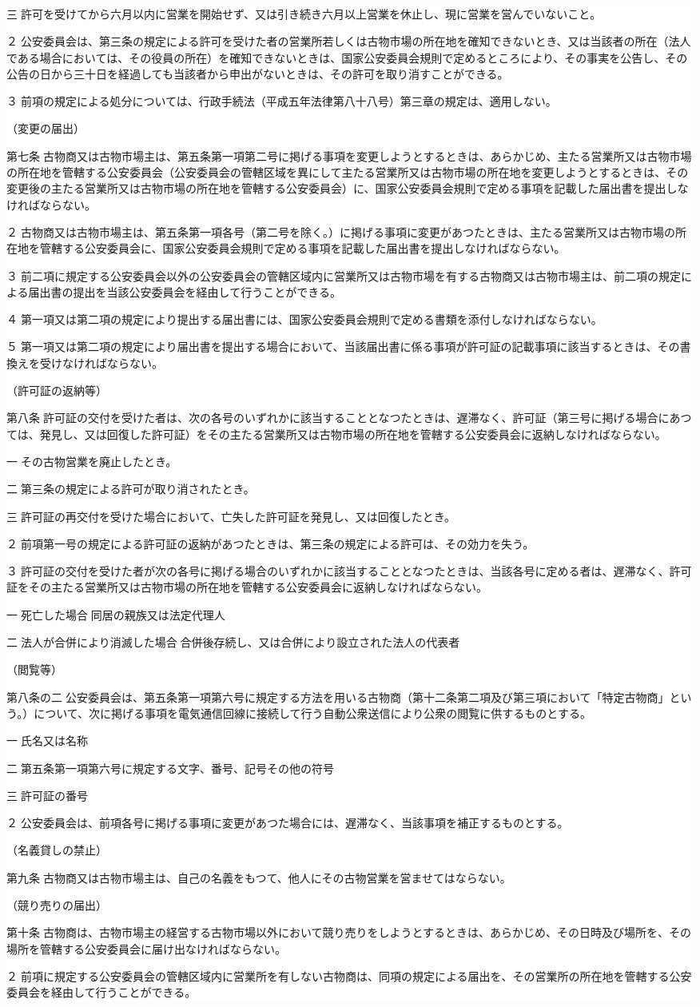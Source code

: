 三 許可を受けてから六月以内に営業を開始せず、又は引き続き六月以上営業を休止し、現に営業を営んでいないこと。

２ 公安委員会は、第三条の規定による許可を受けた者の営業所若しくは古物市場の所在地を確知できないとき、又は当該者の所在（法人である場合においては、その役員の所在）を確知できないときは、国家公安委員会規則で定めるところにより、その事実を公告し、その公告の日から三十日を経過しても当該者から申出がないときは、その許可を取り消すことができる。

３ 前項の規定による処分については、行政手続法（平成五年法律第八十八号）第三章の規定は、適用しない。

（変更の届出）

第七条 古物商又は古物市場主は、第五条第一項第二号に掲げる事項を変更しようとするときは、あらかじめ、主たる営業所又は古物市場の所在地を管轄する公安委員会（公安委員会の管轄区域を異にして主たる営業所又は古物市場の所在地を変更しようとするときは、その変更後の主たる営業所又は古物市場の所在地を管轄する公安委員会）に、国家公安委員会規則で定める事項を記載した届出書を提出しなければならない。

２ 古物商又は古物市場主は、第五条第一項各号（第二号を除く。）に掲げる事項に変更があつたときは、主たる営業所又は古物市場の所在地を管轄する公安委員会に、国家公安委員会規則で定める事項を記載した届出書を提出しなければならない。

３ 前二項に規定する公安委員会以外の公安委員会の管轄区域内に営業所又は古物市場を有する古物商又は古物市場主は、前二項の規定による届出書の提出を当該公安委員会を経由して行うことができる。

４ 第一項又は第二項の規定により提出する届出書には、国家公安委員会規則で定める書類を添付しなければならない。

５ 第一項又は第二項の規定により届出書を提出する場合において、当該届出書に係る事項が許可証の記載事項に該当するときは、その書換えを受けなければならない。

（許可証の返納等）

第八条 許可証の交付を受けた者は、次の各号のいずれかに該当することとなつたときは、遅滞なく、許可証（第三号に掲げる場合にあつては、発見し、又は回復した許可証）をその主たる営業所又は古物市場の所在地を管轄する公安委員会に返納しなければならない。

一 その古物営業を廃止したとき。

二 第三条の規定による許可が取り消されたとき。

三 許可証の再交付を受けた場合において、亡失した許可証を発見し、又は回復したとき。

２ 前項第一号の規定による許可証の返納があつたときは、第三条の規定による許可は、その効力を失う。

３ 許可証の交付を受けた者が次の各号に掲げる場合のいずれかに該当することとなつたときは、当該各号に定める者は、遅滞なく、許可証をその主たる営業所又は古物市場の所在地を管轄する公安委員会に返納しなければならない。

一 死亡した場合 同居の親族又は法定代理人

二 法人が合併により消滅した場合 合併後存続し、又は合併により設立された法人の代表者

（閲覧等）

第八条の二 公安委員会は、第五条第一項第六号に規定する方法を用いる古物商（第十二条第二項及び第三項において「特定古物商」という。）について、次に掲げる事項を電気通信回線に接続して行う自動公衆送信により公衆の閲覧に供するものとする。

一 氏名又は名称

二 第五条第一項第六号に規定する文字、番号、記号その他の符号

三 許可証の番号

２ 公安委員会は、前項各号に掲げる事項に変更があつた場合には、遅滞なく、当該事項を補正するものとする。

（名義貸しの禁止）

第九条 古物商又は古物市場主は、自己の名義をもつて、他人にその古物営業を営ませてはならない。

（競り売りの届出）

第十条 古物商は、古物市場主の経営する古物市場以外において競り売りをしようとするときは、あらかじめ、その日時及び場所を、その場所を管轄する公安委員会に届け出なければならない。

２ 前項に規定する公安委員会の管轄区域内に営業所を有しない古物商は、同項の規定による届出を、その営業所の所在地を管轄する公安委員会を経由して行うことができる。
